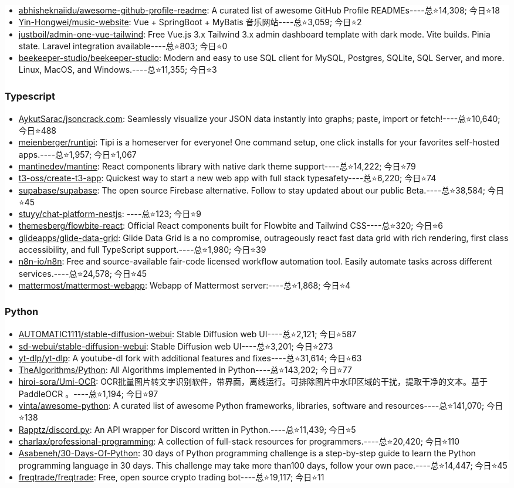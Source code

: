 - [abhisheknaiidu/awesome-github-profile-readme](https://github.com/abhisheknaiidu/awesome-github-profile-readme): A curated list of awesome GitHub Profile READMEs----总⭐️14,308; 今日⭐️18 
- [Yin-Hongwei/music-website](https://github.com/Yin-Hongwei/music-website): Vue + SpringBoot + MyBatis 音乐网站----总⭐️3,059; 今日⭐️2 
- [justboil/admin-one-vue-tailwind](https://github.com/justboil/admin-one-vue-tailwind): Free Vue.js 3.x Tailwind 3.x admin dashboard template with dark mode. Vite builds. Pinia state. Laravel integration available----总⭐️803; 今日⭐️0 
- [beekeeper-studio/beekeeper-studio](https://github.com/beekeeper-studio/beekeeper-studio): Modern and easy to use SQL client for MySQL, Postgres, SQLite, SQL Server, and more. Linux, MacOS, and Windows.----总⭐️11,355; 今日⭐️3 

### Typescript 
- [AykutSarac/jsoncrack.com](https://github.com/AykutSarac/jsoncrack.com): Seamlessly visualize your JSON data instantly into graphs; paste, import or fetch!----总⭐️10,640; 今日⭐️488 
- [meienberger/runtipi](https://github.com/meienberger/runtipi): Tipi is a homeserver for everyone! One command setup, one click installs for your favorites self-hosted apps.----总⭐️1,957; 今日⭐️1,067 
- [mantinedev/mantine](https://github.com/mantinedev/mantine): React components library with native dark theme support----总⭐️14,222; 今日⭐️79 
- [t3-oss/create-t3-app](https://github.com/t3-oss/create-t3-app): Quickest way to start a new web app with full stack typesafety----总⭐️6,220; 今日⭐️74 
- [supabase/supabase](https://github.com/supabase/supabase): The open source Firebase alternative. Follow to stay updated about our public Beta.----总⭐️38,584; 今日⭐️45 
- [stuyy/chat-platform-nestjs](https://github.com/stuyy/chat-platform-nestjs): ----总⭐️123; 今日⭐️9 
- [themesberg/flowbite-react](https://github.com/themesberg/flowbite-react): Official React components built for Flowbite and Tailwind CSS----总⭐️320; 今日⭐️6 
- [glideapps/glide-data-grid](https://github.com/glideapps/glide-data-grid): Glide Data Grid is a no compromise, outrageously react fast data grid with rich rendering, first class accessibility, and full TypeScript support.----总⭐️1,980; 今日⭐️39 
- [n8n-io/n8n](https://github.com/n8n-io/n8n): Free and source-available fair-code licensed workflow automation tool. Easily automate tasks across different services.----总⭐️24,578; 今日⭐️45 
- [mattermost/mattermost-webapp](https://github.com/mattermost/mattermost-webapp): Webapp of Mattermost server:----总⭐️1,868; 今日⭐️4 

### Python 
- [AUTOMATIC1111/stable-diffusion-webui](https://github.com/AUTOMATIC1111/stable-diffusion-webui): Stable Diffusion web UI----总⭐️2,121; 今日⭐️587 
- [sd-webui/stable-diffusion-webui](https://github.com/sd-webui/stable-diffusion-webui): Stable Diffusion web UI----总⭐️3,201; 今日⭐️273 
- [yt-dlp/yt-dlp](https://github.com/yt-dlp/yt-dlp): A youtube-dl fork with additional features and fixes----总⭐️31,614; 今日⭐️63 
- [TheAlgorithms/Python](https://github.com/TheAlgorithms/Python): All Algorithms implemented in Python----总⭐️143,202; 今日⭐️77 
- [hiroi-sora/Umi-OCR](https://github.com/hiroi-sora/Umi-OCR): OCR批量图片转文字识别软件，带界面，离线运行。可排除图片中水印区域的干扰，提取干净的文本。基于 PaddleOCR 。----总⭐️1,194; 今日⭐️97 
- [vinta/awesome-python](https://github.com/vinta/awesome-python): A curated list of awesome Python frameworks, libraries, software and resources----总⭐️141,070; 今日⭐️138 
- [Rapptz/discord.py](https://github.com/Rapptz/discord.py): An API wrapper for Discord written in Python.----总⭐️11,439; 今日⭐️5 
- [charlax/professional-programming](https://github.com/charlax/professional-programming): A collection of full-stack resources for programmers.----总⭐️20,420; 今日⭐️110 
- [Asabeneh/30-Days-Of-Python](https://github.com/Asabeneh/30-Days-Of-Python): 30 days of Python programming challenge is a step-by-step guide to learn the Python programming language in 30 days. This challenge may take more than100 days, follow your own pace.----总⭐️14,447; 今日⭐️45 
- [freqtrade/freqtrade](https://github.com/freqtrade/freqtrade): Free, open source crypto trading bot----总⭐️19,117; 今日⭐️11 
